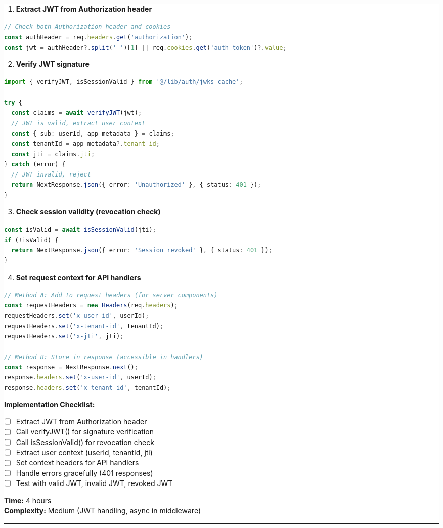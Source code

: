 1. **Extract JWT from Authorization header**
```typescript
// Check both Authorization header and cookies
const authHeader = req.headers.get('authorization');
const jwt = authHeader?.split(' ')[1] || req.cookies.get('auth-token')?.value;
```

2. **Verify JWT signature**
```typescript
import { verifyJWT, isSessionValid } from '@/lib/auth/jwks-cache';

try {
  const claims = await verifyJWT(jwt);
  // JWT is valid, extract user context
  const { sub: userId, app_metadata } = claims;
  const tenantId = app_metadata?.tenant_id;
  const jti = claims.jti;
} catch (error) {
  // JWT invalid, reject
  return NextResponse.json({ error: 'Unauthorized' }, { status: 401 });
}
```

3. **Check session validity (revocation check)**
```typescript
const isValid = await isSessionValid(jti);
if (!isValid) {
  return NextResponse.json({ error: 'Session revoked' }, { status: 401 });
}
```

4. **Set request context for API handlers**
```typescript
// Method A: Add to request headers (for server components)
const requestHeaders = new Headers(req.headers);
requestHeaders.set('x-user-id', userId);
requestHeaders.set('x-tenant-id', tenantId);
requestHeaders.set('x-jti', jti);

// Method B: Store in response (accessible in handlers)
const response = NextResponse.next();
response.headers.set('x-user-id', userId);
response.headers.set('x-tenant-id', tenantId);
```

**Implementation Checklist:**
- [ ] Extract JWT from Authorization header
- [ ] Call verifyJWT() for signature verification
- [ ] Call isSessionValid() for revocation check
- [ ] Extract user context (userId, tenantId, jti)
- [ ] Set context headers for API handlers
- [ ] Handle errors gracefully (401 responses)
- [ ] Test with valid JWT, invalid JWT, revoked JWT

**Time:** 4 hours  
**Complexity:** Medium (JWT handling, async in middleware)

---